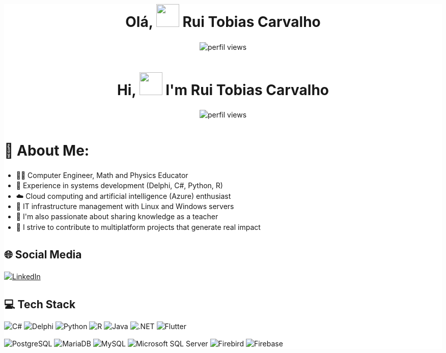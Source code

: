 <h1 align="center">Olá, <img src="https://raw.githubusercontent.com/nixin72/nixin72/master/wave.gif" height="45" width="45" /> Rui Tobias Carvalho</h1>

<p align="center">
  <img src="https://komarev.com/ghpvc/?username=rui-tobias&label=Visualizações&color=blue&style=plastic" alt="perfil views" />
</p><h1 align="center">Hi, <img src="https://raw.githubusercontent.com/nixin72/nixin72/master/wave.gif" height="45" width="45" /> I'm Rui Tobias Carvalho</h1>

<p align="center">
  <img src="https://komarev.com/ghpvc/?username=rui-tobias&label=Visualizações&color=blue&style=plastic" alt="perfil views" />
</p>

# 💫 About Me:
- 👨‍💻 Computer Engineer, Math and Physics Educator
- 🔧 Experience in systems development (Delphi, C#, Python, R)
- ☁️ Cloud computing and artificial intelligence (Azure) enthusiast
- 💼 IT infrastructure management with Linux and Windows servers
- 📘 I'm also passionate about sharing knowledge as a teacher
- 🎯 I strive to contribute to multiplatform projects that generate real impact

## 🌐 Social Media
[![LinkedIn](https://img.shields.io/badge/LinkedIn-0077B5?style=for-the-badge&logo=linkedin&logoColor=white)](https://www.linkedin.com/in/rui-tobias-carvalho-a56765169)

## 💻 Tech Stack


![C#](https://img.shields.io/badge/C%23-%23239120.svg?style=for-the-badge&logo=c-sharp&logoColor=white)
![Delphi](https://img.shields.io/badge/Delphi-E8251E?style=for-the-badge&logo=delphi&logoColor=white)
![Python](https://img.shields.io/badge/Python-3670A0?style=for-the-badge&logo=python&logoColor=ffdd54)
![R](https://img.shields.io/badge/R-276DC3?style=for-the-badge&logo=r&logoColor=white)
![Java](https://img.shields.io/badge/Java-007396?style=for-the-badge&logo=java&logoColor=white)
![.NET](https://img.shields.io/badge/.NET-512BD4?style=for-the-badge&logo=dotnet&logoColor=white)
![Flutter](https://img.shields.io/badge/Flutter-02569B?style=for-the-badge&logo=flutter&logoColor=white)


![PostgreSQL](https://img.shields.io/badge/PostgreSQL-4169E1?style=for-the-badge&logo=postgresql&logoColor=white)
![MariaDB](https://img.shields.io/badge/MariaDB-003545?style=for-the-badge&logo=mariadb&logoColor=white)
![MySQL](https://img.shields.io/badge/MySQL-4479A1?style=for-the-badge&logo=mysql&logoColor=white)
![Microsoft SQL Server](https://img.shields.io/badge/Microsoft_SQL_Server-CC2927?style=for-the-badge&logo=microsoftsqlserver&logoColor=white)
![Firebird](https://img.shields.io/badge/Firebird-EE4000?style=for-the-badge&logo=firebird&logoColor=white)
![Firebase](https://img.shields.io/badge/Firebase-FFCA28?style=for-the-badge&logo=firebase&logoColor=black)

